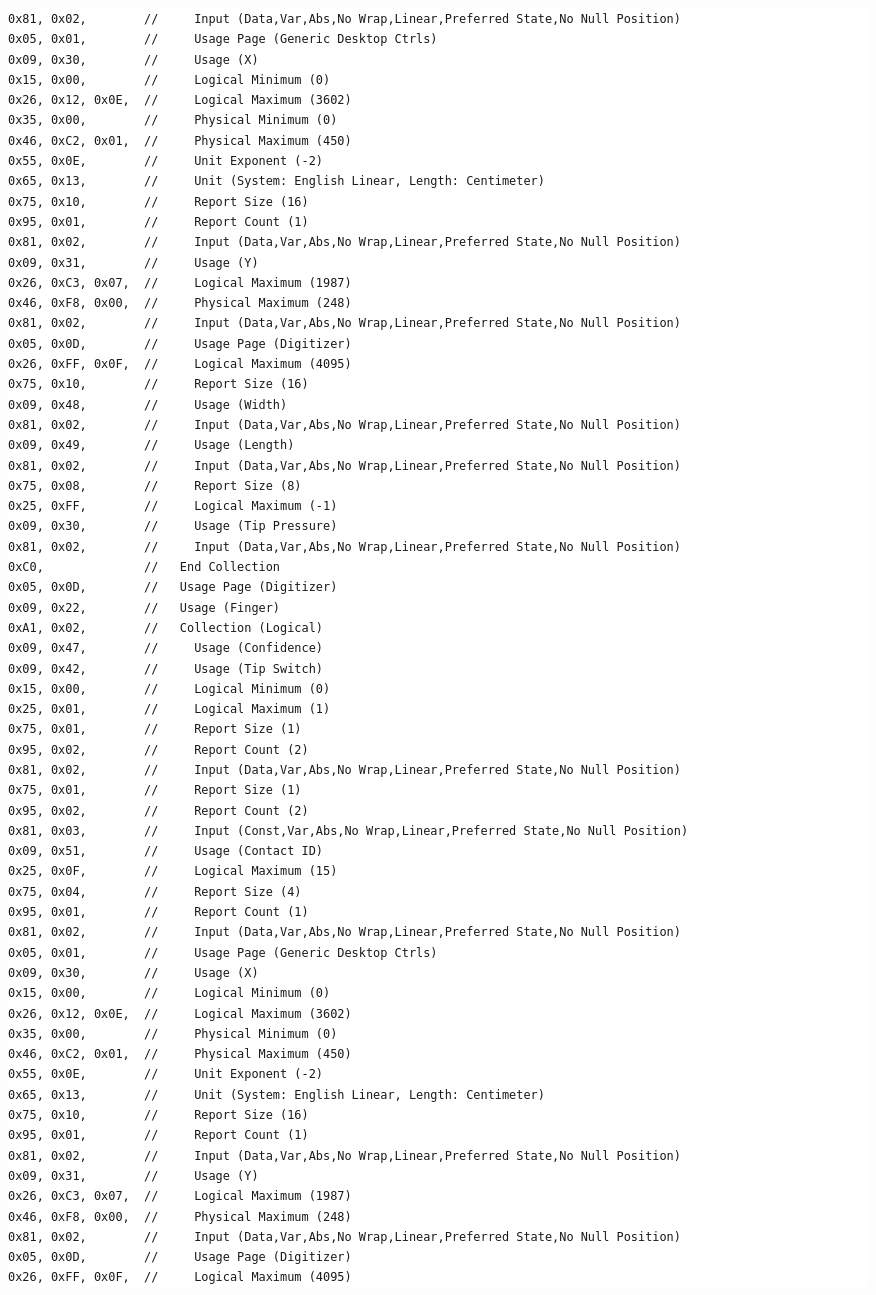 ```
0x81, 0x02,        //     Input (Data,Var,Abs,No Wrap,Linear,Preferred State,No Null Position)
0x05, 0x01,        //     Usage Page (Generic Desktop Ctrls)
0x09, 0x30,        //     Usage (X)
0x15, 0x00,        //     Logical Minimum (0)
0x26, 0x12, 0x0E,  //     Logical Maximum (3602)
0x35, 0x00,        //     Physical Minimum (0)
0x46, 0xC2, 0x01,  //     Physical Maximum (450)
0x55, 0x0E,        //     Unit Exponent (-2)
0x65, 0x13,        //     Unit (System: English Linear, Length: Centimeter)
0x75, 0x10,        //     Report Size (16)
0x95, 0x01,        //     Report Count (1)
0x81, 0x02,        //     Input (Data,Var,Abs,No Wrap,Linear,Preferred State,No Null Position)
0x09, 0x31,        //     Usage (Y)
0x26, 0xC3, 0x07,  //     Logical Maximum (1987)
0x46, 0xF8, 0x00,  //     Physical Maximum (248)
0x81, 0x02,        //     Input (Data,Var,Abs,No Wrap,Linear,Preferred State,No Null Position)
0x05, 0x0D,        //     Usage Page (Digitizer)
0x26, 0xFF, 0x0F,  //     Logical Maximum (4095)
0x75, 0x10,        //     Report Size (16)
0x09, 0x48,        //     Usage (Width)
0x81, 0x02,        //     Input (Data,Var,Abs,No Wrap,Linear,Preferred State,No Null Position)
0x09, 0x49,        //     Usage (Length)
0x81, 0x02,        //     Input (Data,Var,Abs,No Wrap,Linear,Preferred State,No Null Position)
0x75, 0x08,        //     Report Size (8)
0x25, 0xFF,        //     Logical Maximum (-1)
0x09, 0x30,        //     Usage (Tip Pressure)
0x81, 0x02,        //     Input (Data,Var,Abs,No Wrap,Linear,Preferred State,No Null Position)
0xC0,              //   End Collection
0x05, 0x0D,        //   Usage Page (Digitizer)
0x09, 0x22,        //   Usage (Finger)
0xA1, 0x02,        //   Collection (Logical)
0x09, 0x47,        //     Usage (Confidence)
0x09, 0x42,        //     Usage (Tip Switch)
0x15, 0x00,        //     Logical Minimum (0)
0x25, 0x01,        //     Logical Maximum (1)
0x75, 0x01,        //     Report Size (1)
0x95, 0x02,        //     Report Count (2)
0x81, 0x02,        //     Input (Data,Var,Abs,No Wrap,Linear,Preferred State,No Null Position)
0x75, 0x01,        //     Report Size (1)
0x95, 0x02,        //     Report Count (2)
0x81, 0x03,        //     Input (Const,Var,Abs,No Wrap,Linear,Preferred State,No Null Position)
0x09, 0x51,        //     Usage (Contact ID)
0x25, 0x0F,        //     Logical Maximum (15)
0x75, 0x04,        //     Report Size (4)
0x95, 0x01,        //     Report Count (1)
0x81, 0x02,        //     Input (Data,Var,Abs,No Wrap,Linear,Preferred State,No Null Position)
0x05, 0x01,        //     Usage Page (Generic Desktop Ctrls)
0x09, 0x30,        //     Usage (X)
0x15, 0x00,        //     Logical Minimum (0)
0x26, 0x12, 0x0E,  //     Logical Maximum (3602)
0x35, 0x00,        //     Physical Minimum (0)
0x46, 0xC2, 0x01,  //     Physical Maximum (450)
0x55, 0x0E,        //     Unit Exponent (-2)
0x65, 0x13,        //     Unit (System: English Linear, Length: Centimeter)
0x75, 0x10,        //     Report Size (16)
0x95, 0x01,        //     Report Count (1)
0x81, 0x02,        //     Input (Data,Var,Abs,No Wrap,Linear,Preferred State,No Null Position)
0x09, 0x31,        //     Usage (Y)
0x26, 0xC3, 0x07,  //     Logical Maximum (1987)
0x46, 0xF8, 0x00,  //     Physical Maximum (248)
0x81, 0x02,        //     Input (Data,Var,Abs,No Wrap,Linear,Preferred State,No Null Position)
0x05, 0x0D,        //     Usage Page (Digitizer)
0x26, 0xFF, 0x0F,  //     Logical Maximum (4095)
```
